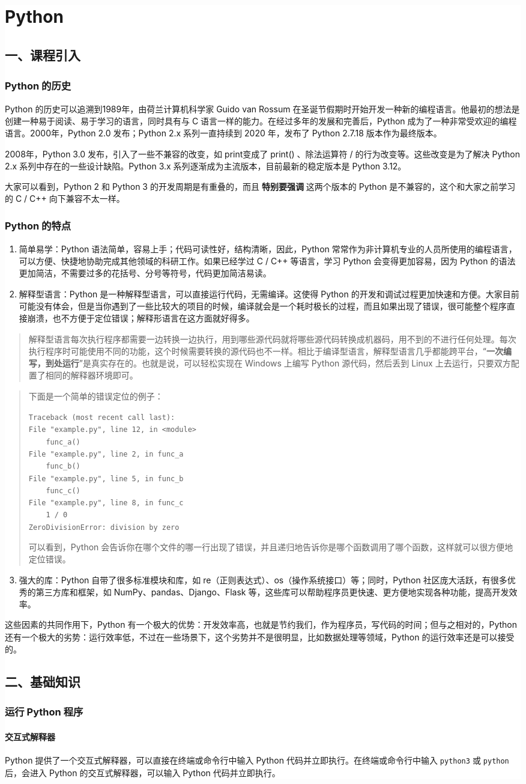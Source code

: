# Python

## 一、课程引入

### Python 的历史
Python 的历史可以追溯到1989年，由荷兰计算机科学家 Guido van Rossum 在圣诞节假期时开始开发一种新的编程语言。他最初的想法是创建一种易于阅读、易于学习的语言，同时具有与 C 语言一样的能力。在经过多年的发展和完善后，Python 成为了一种非常受欢迎的编程语言。2000年，Python 2.0 发布；Python 2.x 系列一直持续到 2020 年，发布了 Python 2.7.18 版本作为最终版本。

2008年，Python 3.0 发布，引入了一些不兼容的改变，如 print变成了 print() 、除法运算符 / 的行为改变等。这些改变是为了解决 Python 2.x 系列中存在的一些设计缺陷。Python 3.x 系列逐渐成为主流版本，目前最新的稳定版本是 Python 3.12。

大家可以看到，Python 2 和 Python 3 的开发周期是有重叠的，而且 **特别要强调** 这两个版本的 Python 是不兼容的，这个和大家之前学习的 C / C++ 向下兼容不太一样。

### Python 的特点
1. 简单易学：Python 语法简单，容易上手；代码可读性好，结构清晰，因此，Python 常常作为非计算机专业的人员所使用的编程语言，可以方便、快捷地协助完成其他领域的科研工作。如果已经学过 C / C++ 等语言，学习 Python 会变得更加容易，因为 Python 的语法更加简洁，不需要过多的花括号、分号等符号，代码更加简洁易读。

2. 解释型语言：Python 是一种解释型语言，可以直接运行代码，无需编译。这使得 Python 的开发和调试过程更加快速和方便。大家目前可能没有体会，但是当你遇到了一些比较大的项目的时候，编译就会是一个耗时极长的过程，而且如果出现了错误，很可能整个程序直接崩溃，也不方便于定位错误；解释形语言在这方面就好得多。

> 解释型语言每次执行程序都需要一边转换一边执行，用到哪些源代码就将哪些源代码转换成机器码，用不到的不进行任何处理。每次执行程序时可能使用不同的功能，这个时候需要转换的源代码也不一样。相比于编译型语言，解释型语言几乎都能跨平台，“**一次编写，到处运行**”是真实存在的。也就是说，可以轻松实现在 Windows 上编写 Python 源代码，然后丢到 Linux 上去运行，只要双方配置了相同的解释器环境即可。

> 下面是一个简单的错误定位的例子：
> ```arduino
> Traceback (most recent call last):
> File "example.py", line 12, in <module>
>     func_a()
> File "example.py", line 2, in func_a
>     func_b()
> File "example.py", line 5, in func_b
>     func_c()
> File "example.py", line 8, in func_c
>     1 / 0
> ZeroDivisionError: division by zero
> ```
> 可以看到，Python 会告诉你在哪个文件的哪一行出现了错误，并且递归地告诉你是哪个函数调用了哪个函数，这样就可以很方便地定位错误。

3. 强大的库：Python 自带了很多标准模块和库，如 re（正则表达式）、os（操作系统接口）等；同时，Python 社区庞大活跃，有很多优秀的第三方库和框架，如 NumPy、pandas、Django、Flask 等，这些库可以帮助程序员更快速、更方便地实现各种功能，提高开发效率。

这些因素的共同作用下，Python 有一个极大的优势：开发效率高，也就是节约我们，作为程序员，写代码的时间；但与之相对的，Python 还有一个极大的劣势：运行效率低，不过在一些场景下，这个劣势并不是很明显，比如数据处理等领域，Python 的运行效率还是可以接受的。

## 二、基础知识

### 运行 Python 程序

#### 交互式解释器
Python 提供了一个交互式解释器，可以直接在终端或命令行中输入 Python 代码并立即执行。在终端或命令行中输入 `python3` 或 `python` 后，会进入 Python 的交互式解释器，可以输入 Python 代码并立即执行。
